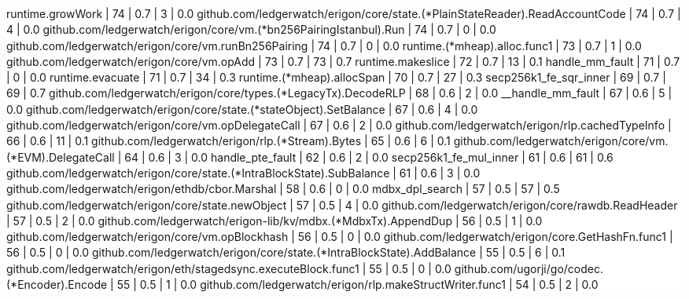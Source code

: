 runtime.growWork                                                                      |     74 |   0.7 |    3 |   0.0
github.com/ledgerwatch/erigon/core/state.(*PlainStateReader).ReadAccountCode          |     74 |   0.7 |    4 |   0.0
github.com/ledgerwatch/erigon/core/vm.(*bn256PairingIstanbul).Run                     |     74 |   0.7 |    0 |   0.0
github.com/ledgerwatch/erigon/core/vm.runBn256Pairing                                 |     74 |   0.7 |    0 |   0.0
runtime.(*mheap).alloc.func1                                                          |     73 |   0.7 |    1 |   0.0
github.com/ledgerwatch/erigon/core/vm.opAdd                                           |     73 |   0.7 |   73 |   0.7
runtime.makeslice                                                                     |     72 |   0.7 |   13 |   0.1
handle_mm_fault                                                                       |     71 |   0.7 |    0 |   0.0
runtime.evacuate                                                                      |     71 |   0.7 |   34 |   0.3
runtime.(*mheap).allocSpan                                                            |     70 |   0.7 |   27 |   0.3
secp256k1_fe_sqr_inner                                                                |     69 |   0.7 |   69 |   0.7
github.com/ledgerwatch/erigon/core/types.(*LegacyTx).DecodeRLP                        |     68 |   0.6 |    2 |   0.0
__handle_mm_fault                                                                     |     67 |   0.6 |    5 |   0.0
github.com/ledgerwatch/erigon/core/state.(*stateObject).SetBalance                    |     67 |   0.6 |    4 |   0.0
github.com/ledgerwatch/erigon/core/vm.opDelegateCall                                  |     67 |   0.6 |    2 |   0.0
github.com/ledgerwatch/erigon/rlp.cachedTypeInfo                                      |     66 |   0.6 |   11 |   0.1
github.com/ledgerwatch/erigon/rlp.(*Stream).Bytes                                     |     65 |   0.6 |    6 |   0.1
github.com/ledgerwatch/erigon/core/vm.(*EVM).DelegateCall                             |     64 |   0.6 |    3 |   0.0
handle_pte_fault                                                                      |     62 |   0.6 |    2 |   0.0
secp256k1_fe_mul_inner                                                                |     61 |   0.6 |   61 |   0.6
github.com/ledgerwatch/erigon/core/state.(*IntraBlockState).SubBalance                |     61 |   0.6 |    3 |   0.0
github.com/ledgerwatch/erigon/ethdb/cbor.Marshal                                      |     58 |   0.6 |    0 |   0.0
mdbx_dpl_search                                                                       |     57 |   0.5 |   57 |   0.5
github.com/ledgerwatch/erigon/core/state.newObject                                    |     57 |   0.5 |    4 |   0.0
github.com/ledgerwatch/erigon/core/rawdb.ReadHeader                                   |     57 |   0.5 |    2 |   0.0
github.com/ledgerwatch/erigon-lib/kv/mdbx.(*MdbxTx).AppendDup                         |     56 |   0.5 |    1 |   0.0
github.com/ledgerwatch/erigon/core/vm.opBlockhash                                     |     56 |   0.5 |    0 |   0.0
github.com/ledgerwatch/erigon/core.GetHashFn.func1                                    |     56 |   0.5 |    0 |   0.0
github.com/ledgerwatch/erigon/core/state.(*IntraBlockState).AddBalance                |     55 |   0.5 |    6 |   0.1
github.com/ledgerwatch/erigon/eth/stagedsync.executeBlock.func1                       |     55 |   0.5 |    0 |   0.0
github.com/ugorji/go/codec.(*Encoder).Encode                                          |     55 |   0.5 |    1 |   0.0
github.com/ledgerwatch/erigon/rlp.makeStructWriter.func1                              |     54 |   0.5 |    2 |   0.0